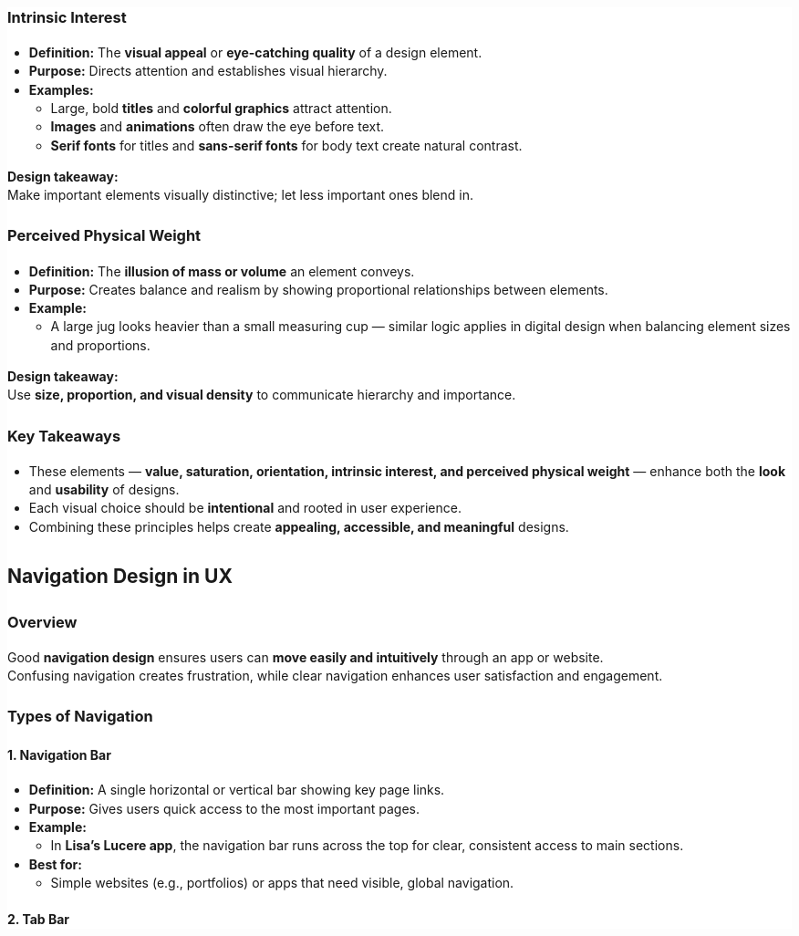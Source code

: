 ### Intrinsic Interest

- **Definition:** The **visual appeal** or **eye-catching quality** of a design element.
- **Purpose:** Directs attention and establishes visual hierarchy.
- **Examples:**
  - Large, bold **titles** and **colorful graphics** attract attention.
  - **Images** and **animations** often draw the eye before text.
  - **Serif fonts** for titles and **sans-serif fonts** for body text create natural contrast.

**Design takeaway:**  
Make important elements visually distinctive; let less important ones blend in.

### Perceived Physical Weight

- **Definition:** The **illusion of mass or volume** an element conveys.
- **Purpose:** Creates balance and realism by showing proportional relationships between elements.
- **Example:**
  - A large jug looks heavier than a small measuring cup — similar logic applies in digital design when balancing element sizes and proportions.

**Design takeaway:**  
Use **size, proportion, and visual density** to communicate hierarchy and importance.

### Key Takeaways

- These elements — **value, saturation, orientation, intrinsic interest, and perceived physical weight** — enhance both the **look** and **usability** of designs.
- Each visual choice should be **intentional** and rooted in user experience.
- Combining these principles helps create **appealing, accessible, and meaningful** designs.

## Navigation Design in UX

### Overview

Good **navigation design** ensures users can **move easily and intuitively** through an app or website.  
Confusing navigation creates frustration, while clear navigation enhances user satisfaction and engagement.

### Types of Navigation

#### 1. Navigation Bar

- **Definition:** A single horizontal or vertical bar showing key page links.
- **Purpose:** Gives users quick access to the most important pages.
- **Example:**
  - In **Lisa’s Lucere app**, the navigation bar runs across the top for clear, consistent access to main sections.
- **Best for:**
  - Simple websites (e.g., portfolios) or apps that need visible, global navigation.

#### 2. Tab Bar
